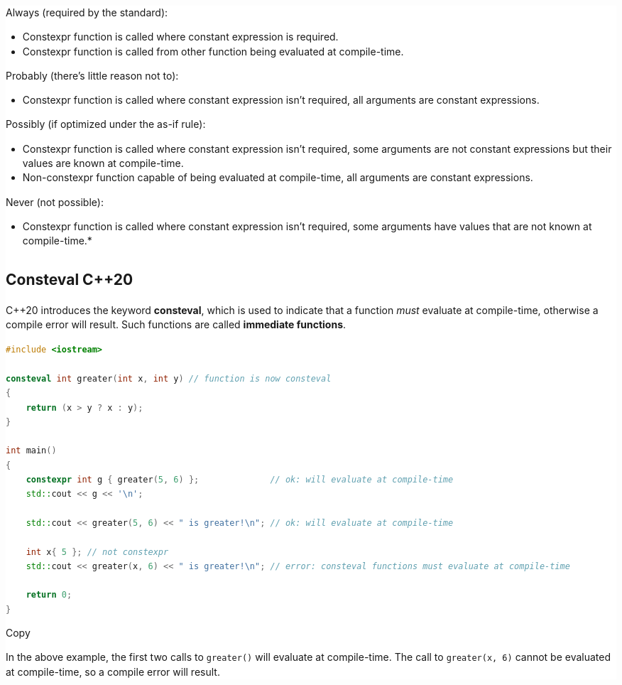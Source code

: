 Always (required by the standard):

- Constexpr function is called where constant expression is required.
- Constexpr function is called from other function being evaluated at compile-time.

Probably (there’s little reason not to):

- Constexpr function is called where constant expression isn’t required, all arguments are constant expressions.

Possibly (if optimized under the as-if rule):

- Constexpr function is called where constant expression isn’t required, some arguments are not constant expressions but their values are known at compile-time.
- Non-constexpr function capable of being evaluated at compile-time, all arguments are constant expressions.

Never (not possible):

- Constexpr function is called where constant expression isn’t required, some arguments have values that are not known at compile-time.*




## Consteval C++20

C++20 introduces the keyword **consteval**, which is used to indicate that a function _must_ evaluate at compile-time, otherwise a compile error will result. Such functions are called **immediate functions**.

```cpp
#include <iostream>

consteval int greater(int x, int y) // function is now consteval
{
    return (x > y ? x : y);
}

int main()
{
    constexpr int g { greater(5, 6) };              // ok: will evaluate at compile-time
    std::cout << g << '\n';

    std::cout << greater(5, 6) << " is greater!\n"; // ok: will evaluate at compile-time

    int x{ 5 }; // not constexpr
    std::cout << greater(x, 6) << " is greater!\n"; // error: consteval functions must evaluate at compile-time

    return 0;
}
```

Copy

In the above example, the first two calls to `greater()` will evaluate at compile-time. The call to `greater(x, 6)` cannot be evaluated at compile-time, so a compile error will result.
